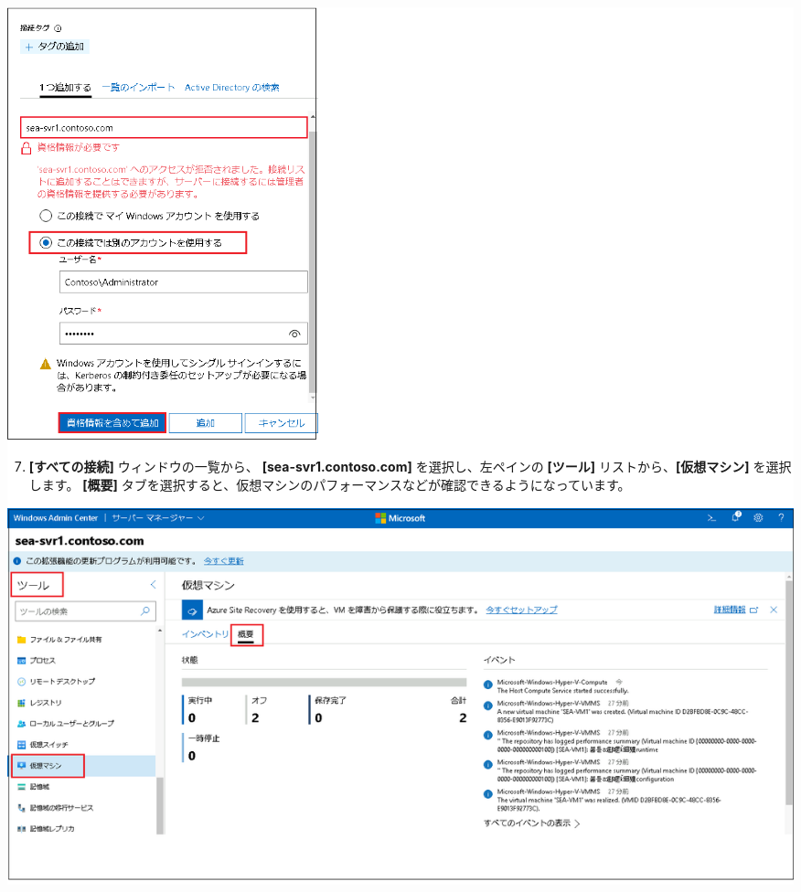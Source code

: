   <img src="./media/AZ-800_Lab5_20.png" alt="AZ-800_Lab5_20" style="zoom:67%;" />

7. **[すべての接続]** ウィンドウの一覧から、 **[sea-svr1.contoso.com]** を選択し、左ペインの  **[ツール]** リストから、**[仮想マシン]** を選択します。 **[概要]** タブを選択すると、仮想マシンのパフォーマンスなどが確認できるようになっています。

![AZ-800_Lab5_21](./media/AZ-800_Lab5_21.png)
